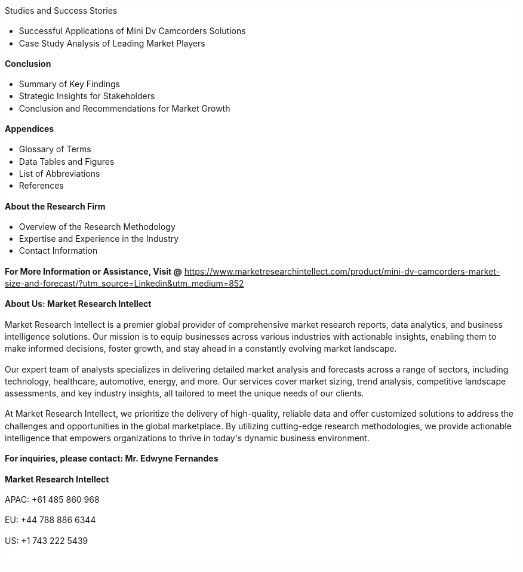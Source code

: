 Studies and Success Stories</strong></p><ul><li>Successful Applications of Mini Dv Camcorders Solutions</li><li>Case Study Analysis of Leading Market Players</li></ul><p><strong>Conclusion</strong></p><ul><li>Summary of Key Findings</li><li>Strategic Insights for Stakeholders</li><li>Conclusion and Recommendations for Market Growth</li></ul><p><strong>Appendices</strong></p><ul><li>Glossary of Terms</li><li>Data Tables and Figures</li><li>List of Abbreviations</li><li>References</li></ul><p><strong>About the Research Firm</strong></p><ul><li>Overview of the Research Methodology</li><li>Expertise and Experience in the Industry</li><li>Contact Information</li></ul></div><div class="article-main__content" data-test-id="publishing-text-block"><p><span class="font-[700]"><strong>For More Information or Assistance, Visit @</strong>&nbsp;<a href="https://www.marketresearchintellect.com/product/mini-dv-camcorders-market-size-and-forecast/?utm_source=Linkedin&utm_medium=852">https://www.marketresearchintellect.com/product/mini-dv-camcorders-market-size-and-forecast/?utm_source=Linkedin&utm_medium=852</a></span></p><p><strong>About Us: Market Research Intellect</strong></p><p>Market Research Intellect is a premier global provider of comprehensive market research reports, data analytics, and business intelligence solutions. Our mission is to equip businesses across various industries with actionable insights, enabling them to make informed decisions, foster growth, and stay ahead in a constantly evolving market landscape.</p><p>Our expert team of analysts specializes in delivering detailed market analysis and forecasts across a range of sectors, including technology, healthcare, automotive, energy, and more. Our services cover market sizing, trend analysis, competitive landscape assessments, and key industry insights, all tailored to meet the unique needs of our clients.</p><p>At Market Research Intellect, we prioritize the delivery of high-quality, reliable data and offer customized solutions to address the challenges and opportunities in the global marketplace. By utilizing cutting-edge research methodologies, we provide actionable intelligence that empowers organizations to thrive in today's dynamic business environment.</p><p><strong>For inquiries, please contact: Mr. Edwyne Fernandes</strong></p><p><strong>Market Research Intellect</strong></p><p>APAC: +61 485 860 968</p><p>EU: +44 788 886 6344</p><p>US: +1 743 222 5439</p></div><div class="article-main__content" data-test-id="publishing-text-block">&nbsp;</div>
